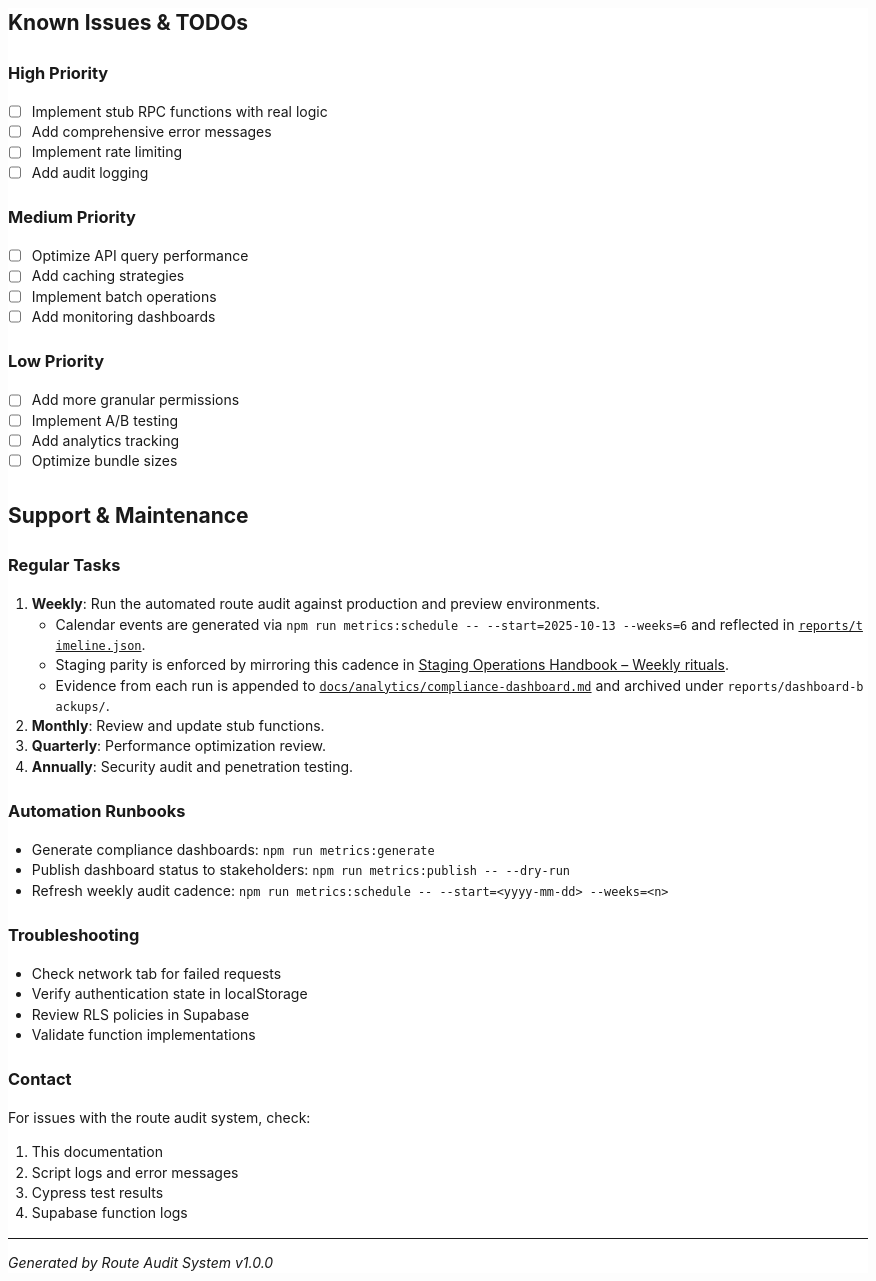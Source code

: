 ## Known Issues & TODOs

### High Priority
- [ ] Implement stub RPC functions with real logic
- [ ] Add comprehensive error messages
- [ ] Implement rate limiting
- [ ] Add audit logging

### Medium Priority
- [ ] Optimize API query performance
- [ ] Add caching strategies
- [ ] Implement batch operations
- [ ] Add monitoring dashboards

### Low Priority
- [ ] Add more granular permissions
- [ ] Implement A/B testing
- [ ] Add analytics tracking
- [ ] Optimize bundle sizes

## Support & Maintenance

### Regular Tasks
1. **Weekly**: Run the automated route audit against production and preview environments.
   - Calendar events are generated via `npm run metrics:schedule -- --start=2025-10-13 --weeks=6` and reflected in [`reports/timeline.json`](../reports/timeline.json).
   - Staging parity is enforced by mirroring this cadence in [Staging Operations Handbook – Weekly rituals](./STAGING_OPERATIONS.md#weekly-rituals).
   - Evidence from each run is appended to [`docs/analytics/compliance-dashboard.md`](./analytics/compliance-dashboard.md) and archived under `reports/dashboard-backups/`.
2. **Monthly**: Review and update stub functions.
3. **Quarterly**: Performance optimization review.
4. **Annually**: Security audit and penetration testing.

### Automation Runbooks
- Generate compliance dashboards: `npm run metrics:generate`
- Publish dashboard status to stakeholders: `npm run metrics:publish -- --dry-run`
- Refresh weekly audit cadence: `npm run metrics:schedule -- --start=<yyyy-mm-dd> --weeks=<n>`

### Troubleshooting
- Check network tab for failed requests
- Verify authentication state in localStorage
- Review RLS policies in Supabase
- Validate function implementations

### Contact
For issues with the route audit system, check:
1. This documentation
2. Script logs and error messages
3. Cypress test results
4. Supabase function logs

---

*Generated by Route Audit System v1.0.0*

